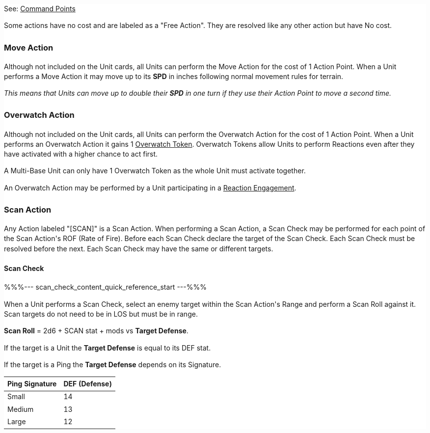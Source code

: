 See: [Command Points](#command-points)

Some actions have no cost and are labeled as a "Free Action". They are resolved like any other action but have No cost.

### Move Action

Although not included on the Unit cards, all Units can perform the Move Action for the cost of 1 Action Point. When a
Unit performs a Move Action it may move up to its **SPD** in inches following normal movement rules for terrain.

*This means that Units can move up to double their **SPD** in one turn if they use their Action Point to move a second
time.*

### Overwatch Action

Although not included on the Unit cards, all Units can perform the Overwatch Action for the cost of 1 Action Point.
When a Unit performs an Overwatch Action it gains 1 [Overwatch Token](#overwatch-token).
Overwatch Tokens allow Units to perform Reactions even after they have activated with a higher chance to act first.

A Multi-Base Unit can only have 1 Overwatch Token as the whole Unit must activate together.

An Overwatch Action may be performed by a Unit participating in a [Reaction Engagement](#reaction-engagements).

### Scan Action

Any Action labeled "\[SCAN\]" is a Scan Action.
When performing a Scan Action, a Scan Check may be performed for each point of the Scan Action's ROF (Rate of Fire).
Before each Scan Check declare the target of the Scan Check.
Each Scan Check must be resolved before the next.
Each Scan Check may have the same or different targets.

#### Scan Check

%%%--- scan_check_content_quick_reference_start ---%%%

When a Unit performs a Scan Check, select an enemy target within the Scan Action's Range and perform a Scan Roll against
it.
Scan targets do not need to be in LOS but must be in range.

**Scan Roll** = 2d6 + SCAN stat + mods vs **Target Defense**.

If the target is a Unit the **Target Defense** is equal to its DEF stat.

If the target is a Ping the **Target Defense** depends on its Signature.

| Ping Signature | DEF (Defense) |
|----------------|---------------|
| Small          | 14            |
| Medium         | 13            |
| Large          | 12            |
